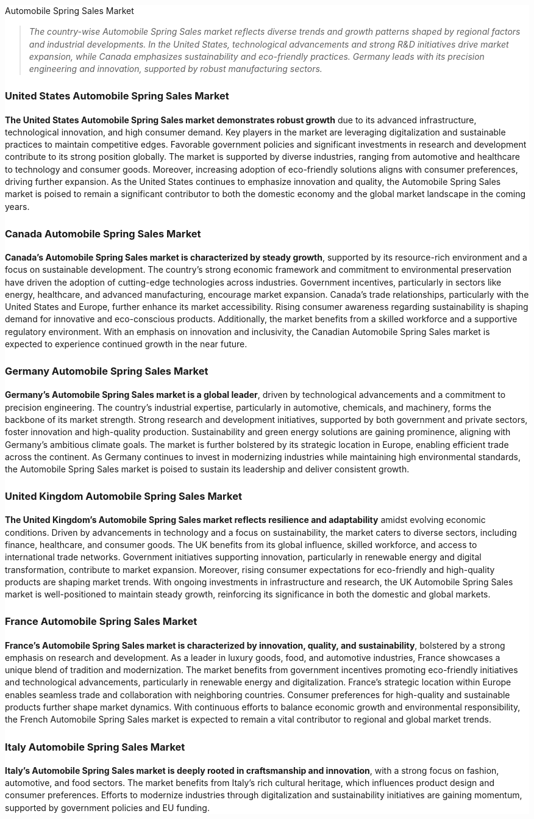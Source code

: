 Automobile Spring Sales Market<br /></span></h1><blockquote><p><em><span class="">The country-wise Automobile Spring Sales market reflects diverse trends and growth patterns shaped by regional factors and industrial developments. In the United States, technological advancements and strong R&amp;D initiatives drive market expansion, while Canada emphasizes sustainability and eco-friendly practices. Germany leads with its precision engineering and innovation, supported by robust manufacturing sectors.</span></em></p></blockquote><h3><strong>United States Automobile Spring Sales Market</strong></h3><p><strong>The United States Automobile Spring Sales market demonstrates robust growth</strong> due to its advanced infrastructure, technological innovation, and high consumer demand. Key players in the market are leveraging digitalization and sustainable practices to maintain competitive edges. Favorable government policies and significant investments in research and development contribute to its strong position globally. The market is supported by diverse industries, ranging from automotive and healthcare to technology and consumer goods. Moreover, increasing adoption of eco-friendly solutions aligns with consumer preferences, driving further expansion. As the United States continues to emphasize innovation and quality, the Automobile Spring Sales market is poised to remain a significant contributor to both the domestic economy and the global market landscape in the coming years.</p><h3><strong>Canada Automobile Spring Sales Market</strong></h3><p><strong>Canada&rsquo;s Automobile Spring Sales market is characterized by steady growth</strong>, supported by its resource-rich environment and a focus on sustainable development. The country&rsquo;s strong economic framework and commitment to environmental preservation have driven the adoption of cutting-edge technologies across industries. Government incentives, particularly in sectors like energy, healthcare, and advanced manufacturing, encourage market expansion. Canada&rsquo;s trade relationships, particularly with the United States and Europe, further enhance its market accessibility. Rising consumer awareness regarding sustainability is shaping demand for innovative and eco-conscious products. Additionally, the market benefits from a skilled workforce and a supportive regulatory environment. With an emphasis on innovation and inclusivity, the Canadian Automobile Spring Sales market is expected to experience continued growth in the near future.</p><h3><strong>Germany Automobile Spring Sales Market</strong></h3><p><strong>Germany&rsquo;s Automobile Spring Sales market is a global leader</strong>, driven by technological advancements and a commitment to precision engineering. The country&rsquo;s industrial expertise, particularly in automotive, chemicals, and machinery, forms the backbone of its market strength. Strong research and development initiatives, supported by both government and private sectors, foster innovation and high-quality production. Sustainability and green energy solutions are gaining prominence, aligning with Germany&rsquo;s ambitious climate goals. The market is further bolstered by its strategic location in Europe, enabling efficient trade across the continent. As Germany continues to invest in modernizing industries while maintaining high environmental standards, the Automobile Spring Sales market is poised to sustain its leadership and deliver consistent growth.</p><h3><strong>United Kingdom Automobile Spring Sales Market</strong></h3><p><strong>The United Kingdom&rsquo;s Automobile Spring Sales market reflects resilience and adaptability</strong> amidst evolving economic conditions. Driven by advancements in technology and a focus on sustainability, the market caters to diverse sectors, including finance, healthcare, and consumer goods. The UK benefits from its global influence, skilled workforce, and access to international trade networks. Government initiatives supporting innovation, particularly in renewable energy and digital transformation, contribute to market expansion. Moreover, rising consumer expectations for eco-friendly and high-quality products are shaping market trends. With ongoing investments in infrastructure and research, the UK Automobile Spring Sales market is well-positioned to maintain steady growth, reinforcing its significance in both the domestic and global markets.</p><h3><strong>France Automobile Spring Sales Market</strong></h3><p><strong>France&rsquo;s Automobile Spring Sales market is characterized by innovation, quality, and sustainability</strong>, bolstered by a strong emphasis on research and development. As a leader in luxury goods, food, and automotive industries, France showcases a unique blend of tradition and modernization. The market benefits from government incentives promoting eco-friendly initiatives and technological advancements, particularly in renewable energy and digitalization. France&rsquo;s strategic location within Europe enables seamless trade and collaboration with neighboring countries. Consumer preferences for high-quality and sustainable products further shape market dynamics. With continuous efforts to balance economic growth and environmental responsibility, the French Automobile Spring Sales market is expected to remain a vital contributor to regional and global market trends.</p><h3><strong>Italy Automobile Spring Sales Market</strong></h3><p><strong>Italy&rsquo;s Automobile Spring Sales market is deeply rooted in craftsmanship and innovation</strong>, with a strong focus on fashion, automotive, and food sectors. The market benefits from Italy&rsquo;s rich cultural heritage, which influences product design and consumer preferences. Efforts to modernize industries through digitalization and sustainability initiatives are gaining momentum, supported by government policies and EU funding.
